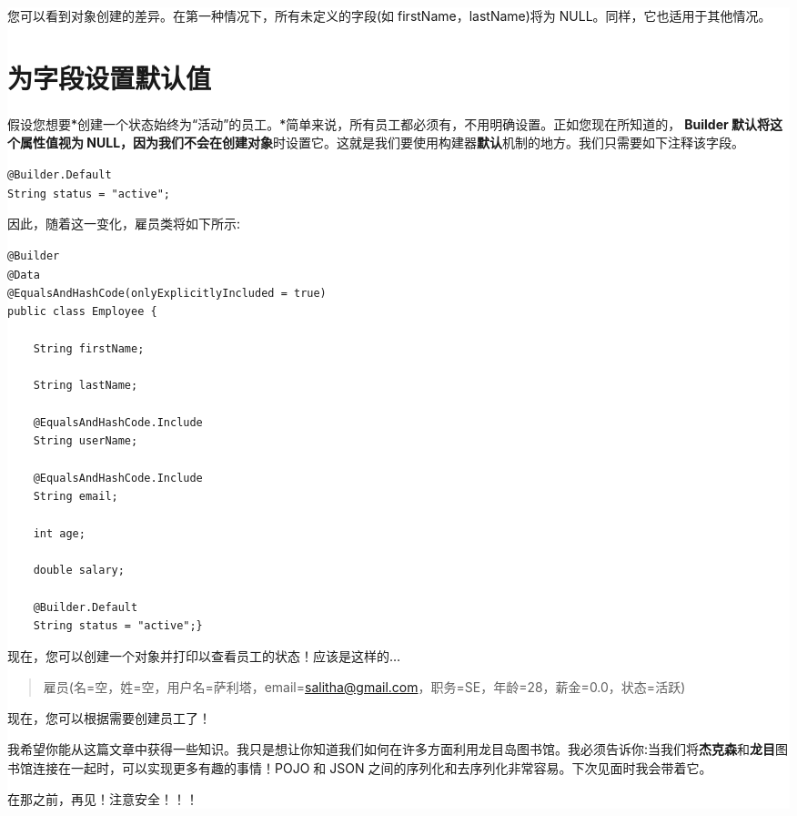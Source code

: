 您可以看到对象创建的差异。在第一种情况下，所有未定义的字段(如 firstName，lastName)将为 NULL。同样，它也适用于其他情况。

# 为字段设置默认值

假设您想要*创建一个状态始终为“活动”的员工。*简单来说，所有员工都必须有，不用明确设置。正如您现在所知道的， **Builder 默认将这个属性值视为 NULL，因为我们不会在创建对象**时设置它。这就是我们要使用构建器**默认**机制的地方。我们只需要如下注释该字段。

```
@Builder.Default
String status = "active";
```

因此，随着这一变化，雇员类将如下所示:

```
@Builder
@Data
@EqualsAndHashCode(onlyExplicitlyIncluded = true)
public class Employee {

    String firstName;

    String lastName;

    @EqualsAndHashCode.Include
    String userName;

    @EqualsAndHashCode.Include
    String email;

    int age;

    double salary;

    @Builder.Default
    String status = "active";}
```

现在，您可以创建一个对象并打印以查看员工的状态！应该是这样的…

> 雇员(名=空，姓=空，用户名=萨利塔，email=salitha@gmail.com，职务=SE，年龄=28，薪金=0.0，状态=活跃)

现在，您可以根据需要创建员工了！

我希望你能从这篇文章中获得一些知识。我只是想让你知道我们如何在许多方面利用龙目岛图书馆。我必须告诉你:当我们将**杰克森**和**龙目**图书馆连接在一起时，可以实现更多有趣的事情！POJO 和 JSON 之间的序列化和去序列化非常容易。下次见面时我会带着它。

在那之前，再见！注意安全！！！